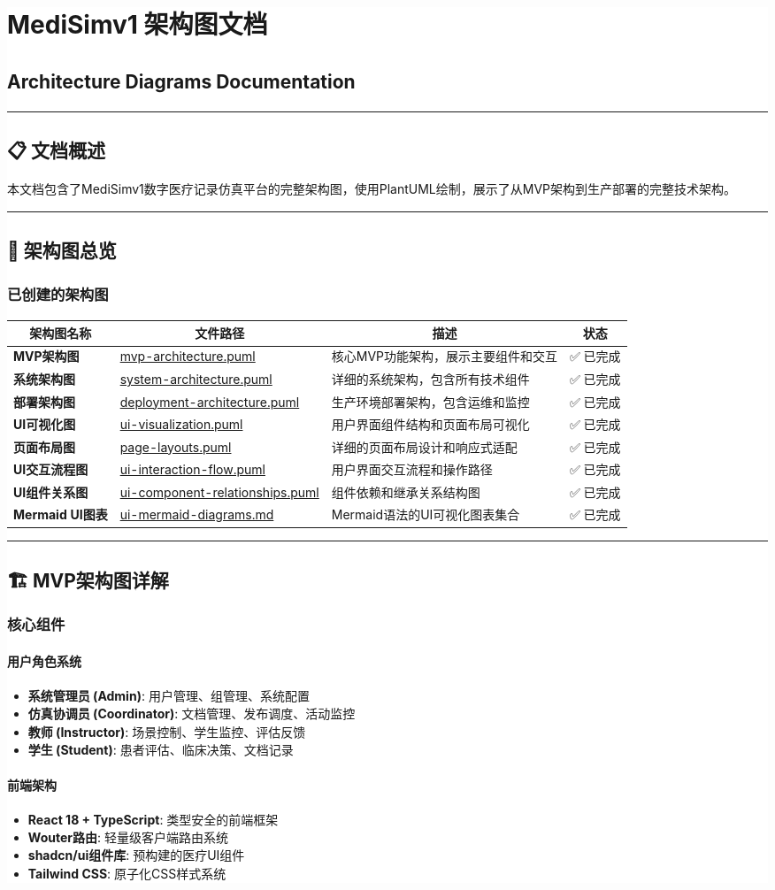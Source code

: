 # MediSimv1 架构图文档
## Architecture Diagrams Documentation

---

## 📋 文档概述

本文档包含了MediSimv1数字医疗记录仿真平台的完整架构图，使用PlantUML绘制，展示了从MVP架构到生产部署的完整技术架构。

---

## 🎨 架构图总览

### 已创建的架构图

| 架构图名称 | 文件路径 | 描述 | 状态 |
|-----------|---------|------|------|
| **MVP架构图** | [mvp-architecture.puml](./mvp-architecture.puml) | 核心MVP功能架构，展示主要组件和交互 | ✅ 已完成 |
| **系统架构图** | [system-architecture.puml](./system-architecture.puml) | 详细的系统架构，包含所有技术组件 | ✅ 已完成 |
| **部署架构图** | [deployment-architecture.puml](./deployment-architecture.puml) | 生产环境部署架构，包含运维和监控 | ✅ 已完成 |
| **UI可视化图** | [ui-visualization.puml](./ui-visualization.puml) | 用户界面组件结构和页面布局可视化 | ✅ 已完成 |
| **页面布局图** | [page-layouts.puml](./page-layouts.puml) | 详细的页面布局设计和响应式适配 | ✅ 已完成 |
| **UI交互流程图** | [ui-interaction-flow.puml](./ui-interaction-flow.puml) | 用户界面交互流程和操作路径 | ✅ 已完成 |
| **UI组件关系图** | [ui-component-relationships.puml](./ui-component-relationships.puml) | 组件依赖和继承关系结构图 | ✅ 已完成 |
| **Mermaid UI图表** | [ui-mermaid-diagrams.md](./ui-mermaid-diagrams.md) | Mermaid语法的UI可视化图表集合 | ✅ 已完成 |

---

## 🏗️ MVP架构图详解

### 核心组件

#### 用户角色系统
- **系统管理员 (Admin)**: 用户管理、组管理、系统配置
- **仿真协调员 (Coordinator)**: 文档管理、发布调度、活动监控
- **教师 (Instructor)**: 场景控制、学生监控、评估反馈
- **学生 (Student)**: 患者评估、临床决策、文档记录

#### 前端架构
- **React 18 + TypeScript**: 类型安全的前端框架
- **Wouter路由**: 轻量级客户端路由系统
- **shadcn/ui组件库**: 预构建的医疗UI组件
- **Tailwind CSS**: 原子化CSS样式系统
